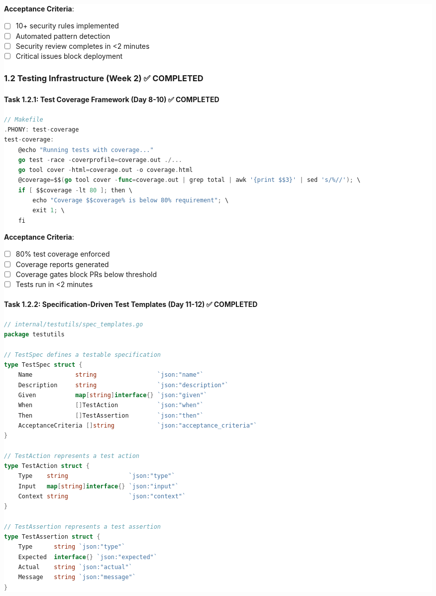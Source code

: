 ```go
```

**Acceptance Criteria**:
- [ ] 10+ security rules implemented
- [ ] Automated pattern detection
- [ ] Security review completes in <2 minutes
- [ ] Critical issues block deployment

### 1.2 Testing Infrastructure (Week 2) ✅ COMPLETED

#### Task 1.2.1: Test Coverage Framework (Day 8-10) ✅ COMPLETED
```go
// Makefile
.PHONY: test-coverage
test-coverage:
	@echo "Running tests with coverage..."
	go test -race -coverprofile=coverage.out ./...
	go tool cover -html=coverage.out -o coverage.html
	@coverage=$$(go tool cover -func=coverage.out | grep total | awk '{print $$3}' | sed 's/%//'); \
	if [ $$coverage -lt 80 ]; then \
		echo "Coverage $$coverage% is below 80% requirement"; \
		exit 1; \
	fi
```

**Acceptance Criteria**:
- [ ] 80% test coverage enforced
- [ ] Coverage reports generated
- [ ] Coverage gates block PRs below threshold
- [ ] Tests run in <2 minutes

#### Task 1.2.2: Specification-Driven Test Templates (Day 11-12) ✅ COMPLETED
```go
// internal/testutils/spec_templates.go
package testutils

// TestSpec defines a testable specification
type TestSpec struct {
    Name            string                 `json:"name"`
    Description     string                 `json:"description"`
    Given           map[string]interface{} `json:"given"`
    When            []TestAction           `json:"when"`
    Then            []TestAssertion        `json:"then"`
    AcceptanceCriteria []string            `json:"acceptance_criteria"`
}

// TestAction represents a test action
type TestAction struct {
    Type    string                 `json:"type"`
    Input   map[string]interface{} `json:"input"`
    Context string                 `json:"context"`
}

// TestAssertion represents a test assertion
type TestAssertion struct {
    Type      string `json:"type"`
    Expected  interface{} `json:"expected"`
    Actual    string `json:"actual"`
    Message   string `json:"message"`
}
```
